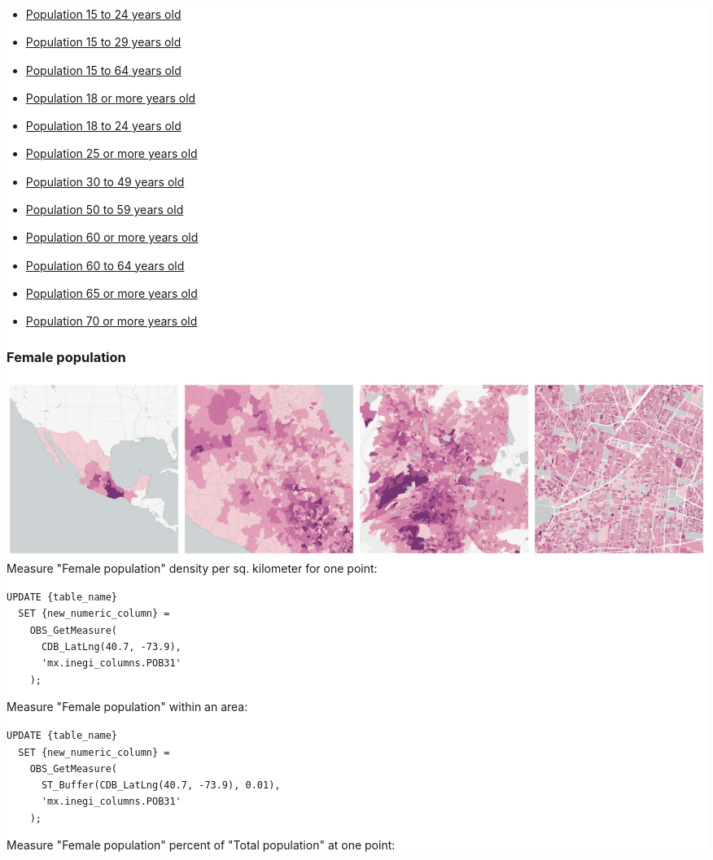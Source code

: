 - [Population 15 to 24 years old](#population-15-to-24-years-old)

- [Population 15 to 29 years old](#population-15-to-29-years-old)

- [Population 15 to 64 years old](#population-15-to-64-years-old)

- [Population 18 or more years old](#population-18-or-more-years-old)

- [Population 18 to 24 years old](#population-18-to-24-years-old)

- [Population 25 or more years old](#population-25-or-more-years-old)

- [Population 30 to 49 years old](#population-30-to-49-years-old)

- [Population 50 to 59 years old](#population-50-to-59-years-old)

- [Population 60 or more years old](#population-60-or-more-years-old)

- [Population 60 to 64 years old](#population-60-to-64-years-old)

- [Population 65 or more years old](#population-65-or-more-years-old)

- [Population 70 or more years old](#population-70-or-more-years-old)


### <a name="female-population"></a><a name="mx-inegi-columns-pob31"></a>Female population

[<img alt="../../_images/mx.inegi_columns.POB31.png" src="../../_images/mx.inegi_columns.POB31.png" style="width: 100%;" />](../../_images/mx.inegi_columns.POB31.png)Measure &quot;Female population&quot;  density per sq. kilometer  for one point:

    UPDATE {table_name}
      SET {new_numeric_column} =
        OBS_GetMeasure(
          CDB_LatLng(40.7, -73.9),
          'mx.inegi_columns.POB31'
        );

Measure &quot;Female population&quot; within an area:

    UPDATE {table_name}
      SET {new_numeric_column} =
        OBS_GetMeasure(
          ST_Buffer(CDB_LatLng(40.7, -73.9), 0.01),
          'mx.inegi_columns.POB31'
        );

Measure &quot;Female population&quot; percent of &quot;Total population&quot; at one point:
